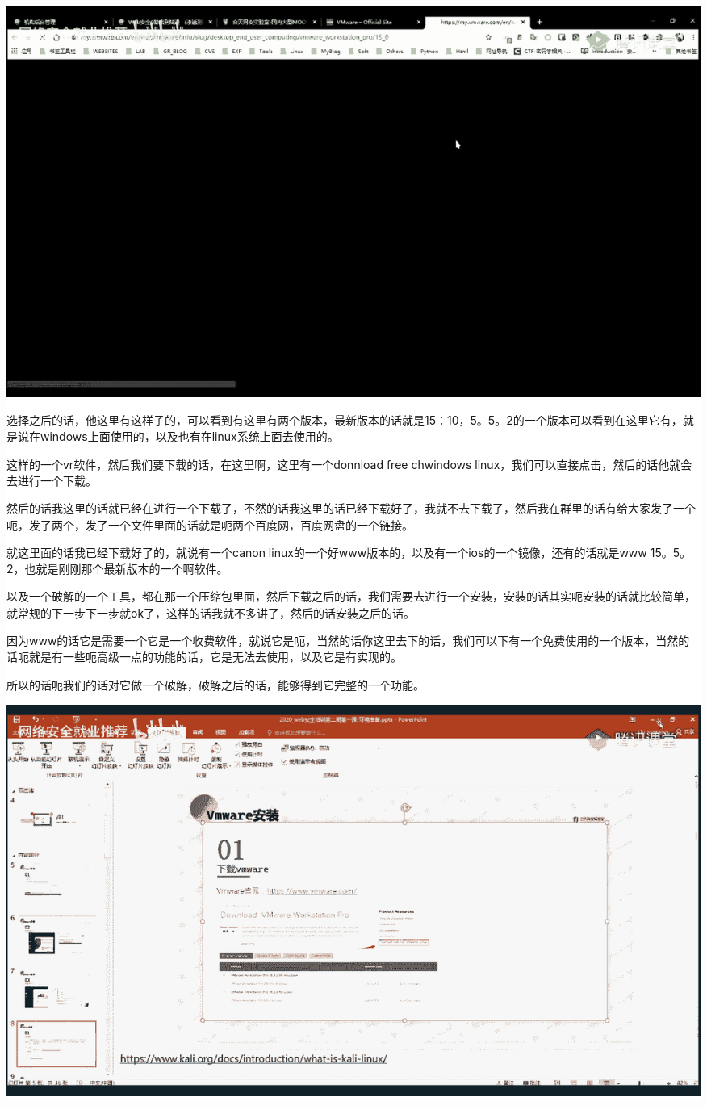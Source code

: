 ![](img/fca2bb1e6a3ad5383db7e21a1bc9490a_2.png)

选择之后的话，他这里有这样子的，可以看到有这里有两个版本，最新版本的话就是15：10，5。5。2的一个版本可以看到在这里它有，就是说在windows上面使用的，以及也有在linux系统上面去使用的。

这样的一个vr软件，然后我们要下载的话，在这里啊，这里有一个donnload free chwindows linux，我们可以直接点击，然后的话他就会去进行一个下载。

然后的话我这里的话就已经在进行一个下载了，不然的话我这里的话已经下载好了，我就不去下载了，然后我在群里的话有给大家发了一个呃，发了两个，发了一个文件里面的话就是呃两个百度网，百度网盘的一个链接。

就这里面的话我已经下载好了的，就说有一个canon linux的一个好www版本的，以及有一个ios的一个镜像，还有的话就是www 15。5。2，也就是刚刚那个最新版本的一个啊软件。

以及一个破解的一个工具，都在那一个压缩包里面，然后下载之后的话，我们需要去进行一个安装，安装的话其实呃安装的话就比较简单，就常规的下一步下一步就ok了，这样的话我就不多讲了，然后的话安装之后的话。

因为www的话它是需要一个它是一个收费软件，就说它是呃，当然的话你这里去下的话，我们可以下有一个免费使用的一个版本，当然的话呃就是有一些呃高级一点的功能的话，它是无法去使用，以及它是有实现的。

所以的话呃我们的话对它做一个破解，破解之后的话，能够得到它完整的一个功能。

![](img/fca2bb1e6a3ad5383db7e21a1bc9490a_4.png)
